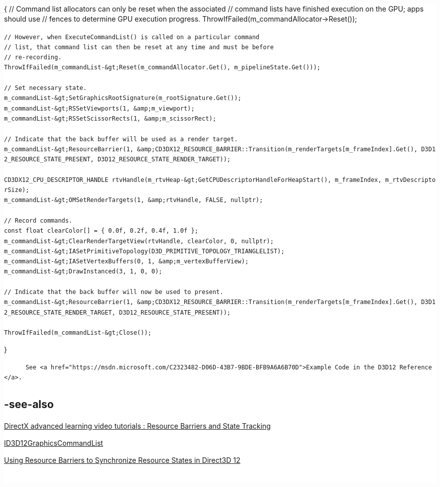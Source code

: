 {
    // Command list allocators can only be reset when the associated 
    // command lists have finished execution on the GPU; apps should use 
    // fences to determine GPU execution progress.
    ThrowIfFailed(m_commandAllocator-&gt;Reset());

    // However, when ExecuteCommandList() is called on a particular command 
    // list, that command list can then be reset at any time and must be before 
    // re-recording.
    ThrowIfFailed(m_commandList-&gt;Reset(m_commandAllocator.Get(), m_pipelineState.Get()));

    // Set necessary state.
    m_commandList-&gt;SetGraphicsRootSignature(m_rootSignature.Get());
    m_commandList-&gt;RSSetViewports(1, &amp;m_viewport);
    m_commandList-&gt;RSSetScissorRects(1, &amp;m_scissorRect);

    // Indicate that the back buffer will be used as a render target.
    m_commandList-&gt;ResourceBarrier(1, &amp;CD3DX12_RESOURCE_BARRIER::Transition(m_renderTargets[m_frameIndex].Get(), D3D12_RESOURCE_STATE_PRESENT, D3D12_RESOURCE_STATE_RENDER_TARGET));

    CD3DX12_CPU_DESCRIPTOR_HANDLE rtvHandle(m_rtvHeap-&gt;GetCPUDescriptorHandleForHeapStart(), m_frameIndex, m_rtvDescriptorSize);
    m_commandList-&gt;OMSetRenderTargets(1, &amp;rtvHandle, FALSE, nullptr);

    // Record commands.
    const float clearColor[] = { 0.0f, 0.2f, 0.4f, 1.0f };
    m_commandList-&gt;ClearRenderTargetView(rtvHandle, clearColor, 0, nullptr);
    m_commandList-&gt;IASetPrimitiveTopology(D3D_PRIMITIVE_TOPOLOGY_TRIANGLELIST);
    m_commandList-&gt;IASetVertexBuffers(0, 1, &amp;m_vertexBufferView);
    m_commandList-&gt;DrawInstanced(3, 1, 0, 0);

    // Indicate that the back buffer will now be used to present.
    m_commandList-&gt;ResourceBarrier(1, &amp;CD3DX12_RESOURCE_BARRIER::Transition(m_renderTargets[m_frameIndex].Get(), D3D12_RESOURCE_STATE_RENDER_TARGET, D3D12_RESOURCE_STATE_PRESENT));

    ThrowIfFailed(m_commandList-&gt;Close());
}
</pre>
</td>
</tr>
</table></span></div>

          See <a href="https://msdn.microsoft.com/C2323482-D06D-43B7-9BDE-BFB9A6A6B70D">Example Code in the D3D12 Reference</a>.
        

<div class="code"></div>



## -see-also




<a href="https://www.youtube.com/watch?v=nmB2XMasz2o">DirectX advanced learning video tutorials : Resource Barriers and State Tracking</a>



<a href="https://msdn.microsoft.com/1BF282A7-F6D4-43A9-BDAD-D877564A1C6B">ID3D12GraphicsCommandList</a>



<a href="https://msdn.microsoft.com/3AB3BF34-433C-400B-921A-55B23CCDA44F">Using Resource Barriers to Synchronize Resource States in Direct3D 12</a>
 

 

